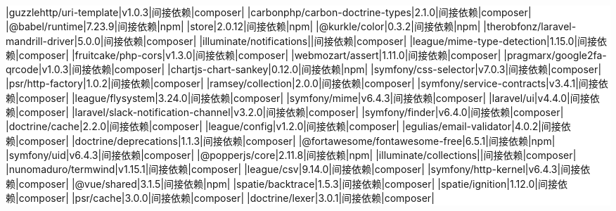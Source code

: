 |guzzlehttp/uri-template|v1.0.3|间接依赖|composer|
|carbonphp/carbon-doctrine-types|2.1.0|间接依赖|composer|
|@babel/runtime|7.23.9|间接依赖|npm|
|store|2.0.12|间接依赖|npm|
|@kurkle/color|0.3.2|间接依赖|npm|
|therobfonz/laravel-mandrill-driver|5.0.0|间接依赖|composer|
|illuminate/notifications||间接依赖|composer|
|league/mime-type-detection|1.15.0|间接依赖|composer|
|fruitcake/php-cors|v1.3.0|间接依赖|composer|
|webmozart/assert|1.11.0|间接依赖|composer|
|pragmarx/google2fa-qrcode|v1.0.3|间接依赖|composer|
|chartjs-chart-sankey|0.12.0|间接依赖|npm|
|symfony/css-selector|v7.0.3|间接依赖|composer|
|psr/http-factory|1.0.2|间接依赖|composer|
|ramsey/collection|2.0.0|间接依赖|composer|
|symfony/service-contracts|v3.4.1|间接依赖|composer|
|league/flysystem|3.24.0|间接依赖|composer|
|symfony/mime|v6.4.3|间接依赖|composer|
|laravel/ui|v4.4.0|间接依赖|composer|
|laravel/slack-notification-channel|v3.2.0|间接依赖|composer|
|symfony/finder|v6.4.0|间接依赖|composer|
|doctrine/cache|2.2.0|间接依赖|composer|
|league/config|v1.2.0|间接依赖|composer|
|egulias/email-validator|4.0.2|间接依赖|composer|
|doctrine/deprecations|1.1.3|间接依赖|composer|
|@fortawesome/fontawesome-free|6.5.1|间接依赖|npm|
|symfony/uid|v6.4.3|间接依赖|composer|
|@popperjs/core|2.11.8|间接依赖|npm|
|illuminate/collections||间接依赖|composer|
|nunomaduro/termwind|v1.15.1|间接依赖|composer|
|league/csv|9.14.0|间接依赖|composer|
|symfony/http-kernel|v6.4.3|间接依赖|composer|
|@vue/shared|3.1.5|间接依赖|npm|
|spatie/backtrace|1.5.3|间接依赖|composer|
|spatie/ignition|1.12.0|间接依赖|composer|
|psr/cache|3.0.0|间接依赖|composer|
|doctrine/lexer|3.0.1|间接依赖|composer|